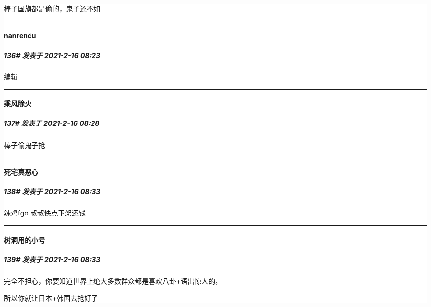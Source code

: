 


棒子国旗都是偷的，鬼子还不如







*****

####  nanrendu  
##### 136#       发表于 2021-2-16 08:23




编辑







*****

####  乘风除火  
##### 137#       发表于 2021-2-16 08:28




棒子偷鬼子抢







*****

####  死宅真恶心  
##### 138#       发表于 2021-2-16 08:33




辣鸡fgo 叔叔快点下架还钱







*****

####  树洞用的小号  
##### 139#       发表于 2021-2-16 08:33




完全不担心，你要知道世界上绝大多数群众都是喜欢八卦+语出惊人的。


所以你就让日本+韩国去抢好了

